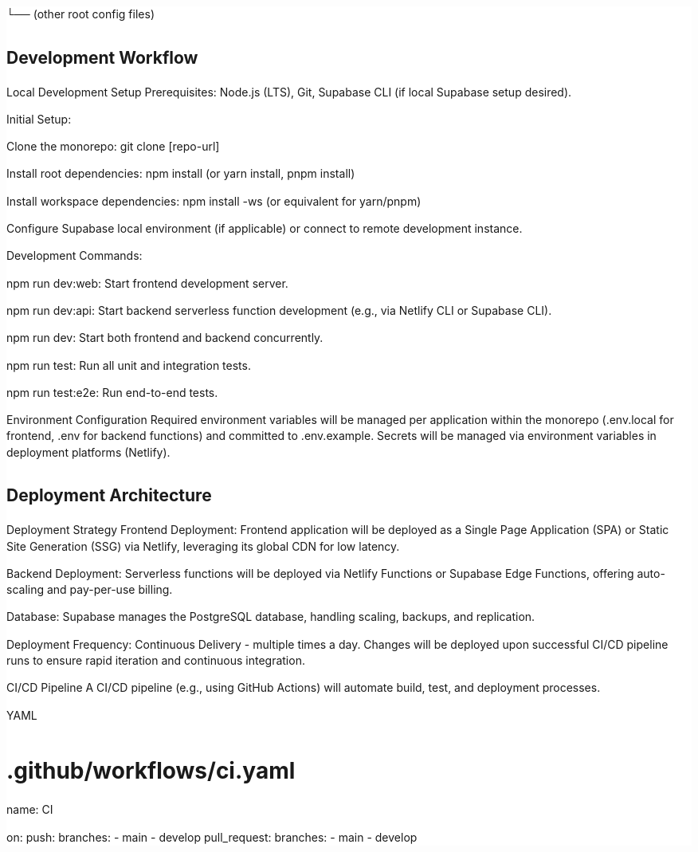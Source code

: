 └── (other root config files)
## Development Workflow
Local Development Setup
Prerequisites: Node.js (LTS), Git, Supabase CLI (if local Supabase setup desired).

Initial Setup:

Clone the monorepo: git clone [repo-url]

Install root dependencies: npm install (or yarn install, pnpm install)

Install workspace dependencies: npm install -ws (or equivalent for yarn/pnpm)

Configure Supabase local environment (if applicable) or connect to remote development instance.

Development Commands:

npm run dev:web: Start frontend development server.

npm run dev:api: Start backend serverless function development (e.g., via Netlify CLI or Supabase CLI).

npm run dev: Start both frontend and backend concurrently.

npm run test: Run all unit and integration tests.

npm run test:e2e: Run end-to-end tests.

Environment Configuration
Required environment variables will be managed per application within the monorepo (.env.local for frontend, .env for backend functions) and committed to .env.example. Secrets will be managed via environment variables in deployment platforms (Netlify).

## Deployment Architecture
Deployment Strategy
Frontend Deployment: Frontend application will be deployed as a Single Page Application (SPA) or Static Site Generation (SSG) via Netlify, leveraging its global CDN for low latency.

Backend Deployment: Serverless functions will be deployed via Netlify Functions or Supabase Edge Functions, offering auto-scaling and pay-per-use billing.

Database: Supabase manages the PostgreSQL database, handling scaling, backups, and replication.

Deployment Frequency: Continuous Delivery - multiple times a day. Changes will be deployed upon successful CI/CD pipeline runs to ensure rapid iteration and continuous integration.

CI/CD Pipeline
A CI/CD pipeline (e.g., using GitHub Actions) will automate build, test, and deployment processes.

YAML

# .github/workflows/ci.yaml
name: CI

on:
  push:
    branches:
      - main
      - develop
  pull_request:
    branches:
      - main
      - develop
